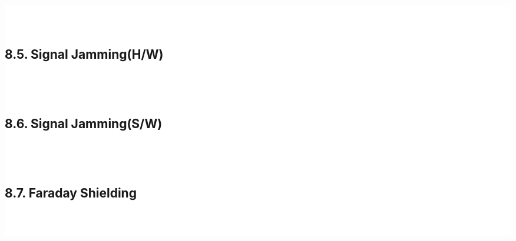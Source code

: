 <br>

<br>

## 8.5. Signal Jamming(H/W)

<br>

<br>

## 8.6. Signal Jamming(S/W)

<br>

<br>

## 8.7. Faraday Shielding

<br>

<br>
